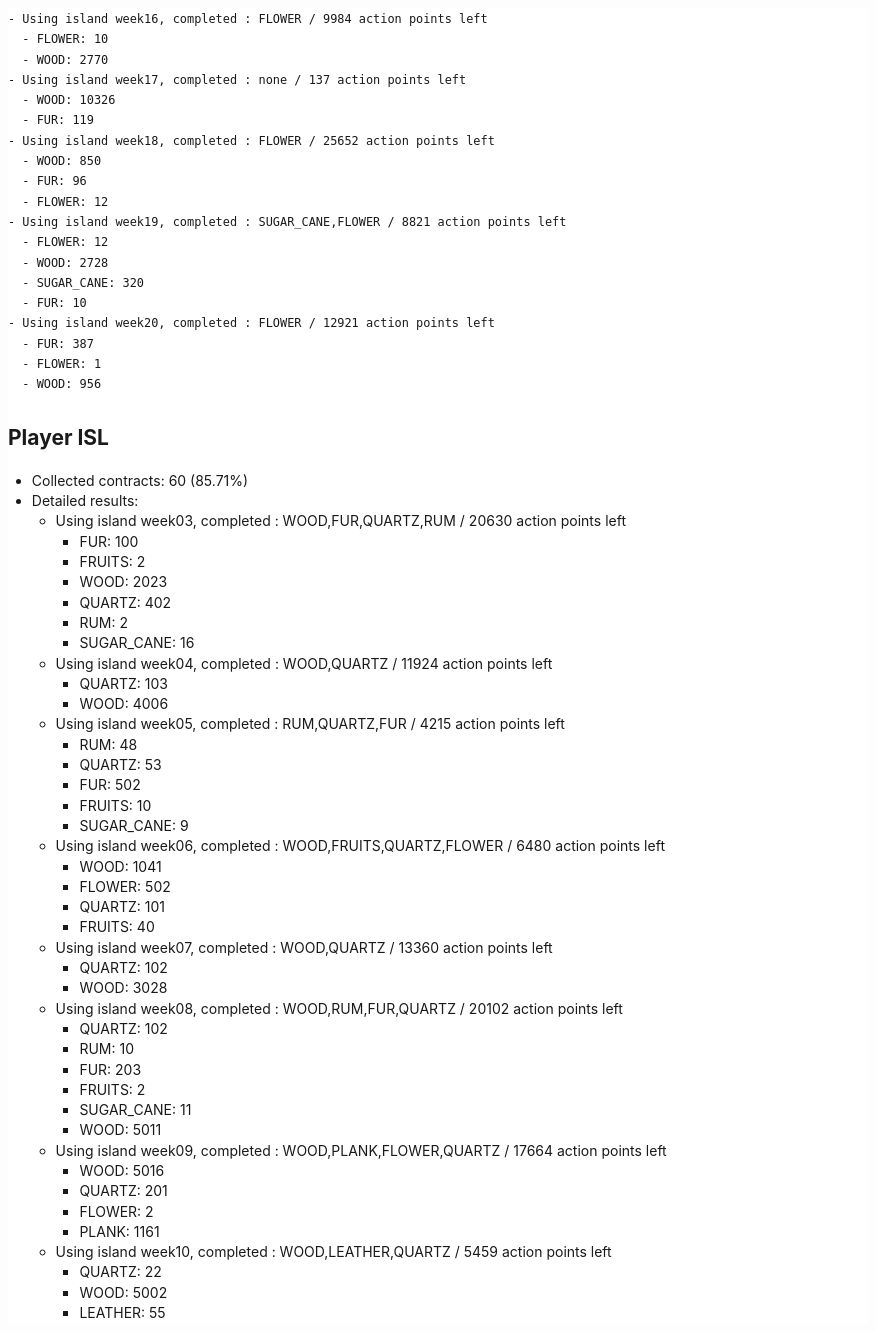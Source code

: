     - Using island week16, completed : FLOWER / 9984 action points left
      - FLOWER: 10
      - WOOD: 2770
    - Using island week17, completed : none / 137 action points left
      - WOOD: 10326
      - FUR: 119
    - Using island week18, completed : FLOWER / 25652 action points left
      - WOOD: 850
      - FUR: 96
      - FLOWER: 12
    - Using island week19, completed : SUGAR_CANE,FLOWER / 8821 action points left
      - FLOWER: 12
      - WOOD: 2728
      - SUGAR_CANE: 320
      - FUR: 10
    - Using island week20, completed : FLOWER / 12921 action points left
      - FUR: 387
      - FLOWER: 1
      - WOOD: 956

## Player ISL
  - Collected contracts: 60 (85.71%)
  - Detailed results:
    - Using island week03, completed : WOOD,FUR,QUARTZ,RUM / 20630 action points left
      - FUR: 100
      - FRUITS: 2
      - WOOD: 2023
      - QUARTZ: 402
      - RUM: 2
      - SUGAR_CANE: 16
    - Using island week04, completed : WOOD,QUARTZ / 11924 action points left
      - QUARTZ: 103
      - WOOD: 4006
    - Using island week05, completed : RUM,QUARTZ,FUR / 4215 action points left
      - RUM: 48
      - QUARTZ: 53
      - FUR: 502
      - FRUITS: 10
      - SUGAR_CANE: 9
    - Using island week06, completed : WOOD,FRUITS,QUARTZ,FLOWER / 6480 action points left
      - WOOD: 1041
      - FLOWER: 502
      - QUARTZ: 101
      - FRUITS: 40
    - Using island week07, completed : WOOD,QUARTZ / 13360 action points left
      - QUARTZ: 102
      - WOOD: 3028
    - Using island week08, completed : WOOD,RUM,FUR,QUARTZ / 20102 action points left
      - QUARTZ: 102
      - RUM: 10
      - FUR: 203
      - FRUITS: 2
      - SUGAR_CANE: 11
      - WOOD: 5011
    - Using island week09, completed : WOOD,PLANK,FLOWER,QUARTZ / 17664 action points left
      - WOOD: 5016
      - QUARTZ: 201
      - FLOWER: 2
      - PLANK: 1161
    - Using island week10, completed : WOOD,LEATHER,QUARTZ / 5459 action points left
      - QUARTZ: 22
      - WOOD: 5002
      - LEATHER: 55